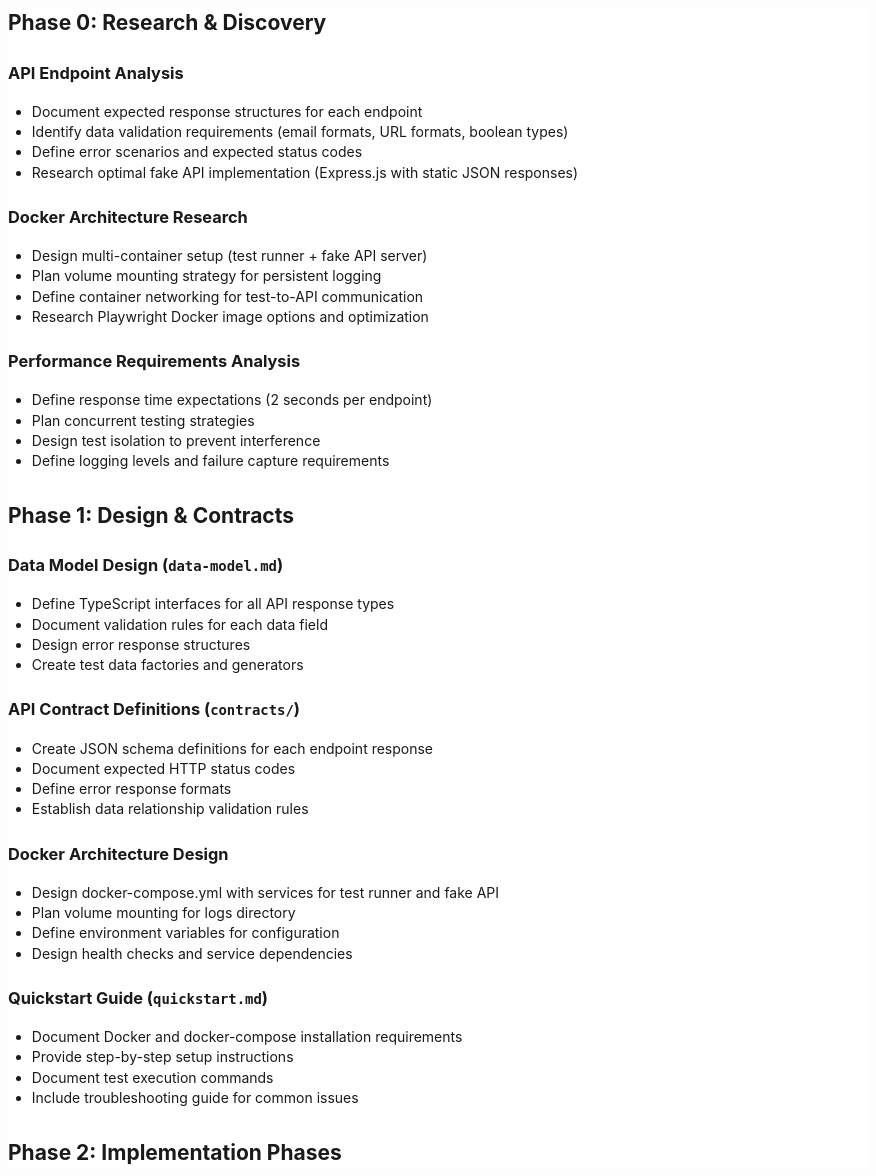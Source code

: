 ## Phase 0: Research & Discovery

### API Endpoint Analysis
- Document expected response structures for each endpoint
- Identify data validation requirements (email formats, URL formats, boolean types)
- Define error scenarios and expected status codes
- Research optimal fake API implementation (Express.js with static JSON responses)

### Docker Architecture Research  
- Design multi-container setup (test runner + fake API server)
- Plan volume mounting strategy for persistent logging
- Define container networking for test-to-API communication
- Research Playwright Docker image options and optimization

### Performance Requirements Analysis
- Define response time expectations (2 seconds per endpoint)
- Plan concurrent testing strategies
- Design test isolation to prevent interference
- Define logging levels and failure capture requirements

## Phase 1: Design & Contracts

### Data Model Design (`data-model.md`)
- Define TypeScript interfaces for all API response types
- Document validation rules for each data field
- Design error response structures
- Create test data factories and generators

### API Contract Definitions (`contracts/`)
- Create JSON schema definitions for each endpoint response
- Document expected HTTP status codes
- Define error response formats
- Establish data relationship validation rules

### Docker Architecture Design
- Design docker-compose.yml with services for test runner and fake API
- Plan volume mounting for logs directory
- Define environment variables for configuration
- Design health checks and service dependencies

### Quickstart Guide (`quickstart.md`)
- Document Docker and docker-compose installation requirements
- Provide step-by-step setup instructions
- Document test execution commands
- Include troubleshooting guide for common issues

## Phase 2: Implementation Phases
